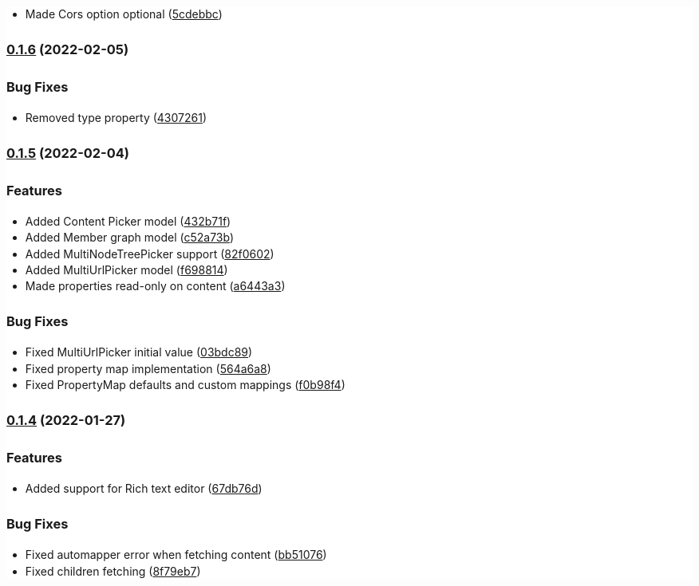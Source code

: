 * Made Cors option optional ([5cdebbc](https://github.com/nikcio/Nikcio.UHeadless/commit/5cdebbc6d63b84be95ec6541a40adb842ce310b5))

### [0.1.6](https://github.com/nikcio/Nikcio.UHeadless/compare/v0.1.5...v0.1.6) (2022-02-05)


### Bug Fixes

* Removed type property ([4307261](https://github.com/nikcio/Nikcio.UHeadless/commit/430726115b075efa39b588dca6775fccb7342384))

### [0.1.5](https://github.com/nikcio/Nikcio.UHeadless/compare/v0.1.4-beta...v0.1.5) (2022-02-04)


### Features

* Added Content Picker model ([432b71f](https://github.com/nikcio/Nikcio.UHeadless/commit/432b71f840a12b80ae062e7107e2c3685420c122))
* Added Member graph model ([c52a73b](https://github.com/nikcio/Nikcio.UHeadless/commit/c52a73bd97b49898f54b5b789f4cc061ebd4b303))
* Added MultiNodeTreePicker support ([82f0602](https://github.com/nikcio/Nikcio.UHeadless/commit/82f060296490ad46a623d2757a2fc23df412f7a5))
* Added MultiUrlPicker model ([f698814](https://github.com/nikcio/Nikcio.UHeadless/commit/f698814b6b8a1180cb3adb23715be4061614ba53))
* Made properties read-only on content ([a6443a3](https://github.com/nikcio/Nikcio.UHeadless/commit/a6443a34e238aba996ba821fdcc746312d38c978))


### Bug Fixes

* Fixed MultiUrlPicker initial value ([03bdc89](https://github.com/nikcio/Nikcio.UHeadless/commit/03bdc896d1cfd4378297ee13e945adf617699418))
* Fixed property map implementation ([564a6a8](https://github.com/nikcio/Nikcio.UHeadless/commit/564a6a87b4e6aab51fe3931a14fd569933940bf8))
* Fixed PropertyMap defaults and custom mappings ([f0b98f4](https://github.com/nikcio/Nikcio.UHeadless/commit/f0b98f4d64bde9cd366a6a6604af9a717d060dee))

### [0.1.4](https://github.com/nikcio/Nikcio.UHeadless/compare/v0.1.3-beta...v0.1.4) (2022-01-27)


### Features

* Added support for Rich text editor ([67db76d](https://github.com/nikcio/Nikcio.UHeadless/commit/67db76db6f1ccc499f709fe1ce515ff7a6d6cbe2))


### Bug Fixes

* Fixed automapper error when fetching content ([bb51076](https://github.com/nikcio/Nikcio.UHeadless/commit/bb51076ebb97e8687a0564b79d389062b88f35f8))
* Fixed children fetching ([8f79eb7](https://github.com/nikcio/Nikcio.UHeadless/commit/8f79eb7651d6422b6fcf5041fdd0dabb487d4212))

